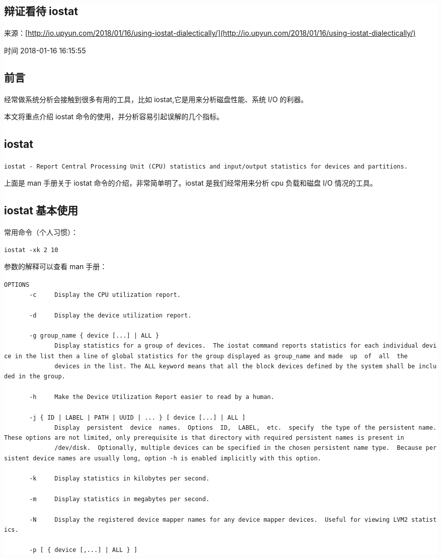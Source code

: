 ## 辩证看待 iostat

来源：[http://io.upyun.com/2018/01/16/using-iostat-dialectically/](http://io.upyun.com/2018/01/16/using-iostat-dialectically/)

时间 2018-01-16 16:15:55


## 前言

 经常做系统分析会接触到很多有用的工具，比如 iostat,它是用来分析磁盘性能、系统 I/O 的利器。

 本文将重点介绍 iostat 命令的使用，并分析容易引起误解的几个指标。  

## iostat

```
iostat - Report Central Processing Unit (CPU) statistics and input/output statistics for devices and partitions.

```

 上面是 man 手册关于 iostat 命令的介绍，非常简单明了。iostat 是我们经常用来分析 cpu 负载和磁盘 I/O 情况的工具。

## iostat 基本使用

 常用命令（个人习惯）：

```
iostat -xk 2 10
```

 参数的解释可以查看 man 手册：

```
OPTIONS
       -c     Display the CPU utilization report.

       -d     Display the device utilization report.

       -g group_name { device [...] | ALL }
              Display statistics for a group of devices.  The iostat command reports statistics for each individual device in the list then a line of global statistics for the group displayed as group_name and made  up  of  all  the
              devices in the list. The ALL keyword means that all the block devices defined by the system shall be included in the group.

       -h     Make the Device Utilization Report easier to read by a human.

       -j { ID | LABEL | PATH | UUID | ... } [ device [...] | ALL ]
              Display  persistent  device  names.  Options  ID,  LABEL,  etc.  specify  the type of the persistent name. These options are not limited, only prerequisite is that directory with required persistent names is present in
              /dev/disk.  Optionally, multiple devices can be specified in the chosen persistent name type.  Because persistent device names are usually long, option -h is enabled implicitly with this option.

       -k     Display statistics in kilobytes per second.

       -m     Display statistics in megabytes per second.

       -N     Display the registered device mapper names for any device mapper devices.  Useful for viewing LVM2 statistics.

       -p [ { device [,...] | ALL } ]
```

[0]: https://github.com/sysstat/sysstat
[1]: http://bean-li.github.io/dive-into-iostat/
[2]: http://linuxperf.com/?p=156
[3]: http://ykrocku.github.io/blog/2014/04/11/diskstats/
[4]: https://www.cnblogs.com/zk47/p/4733143.html